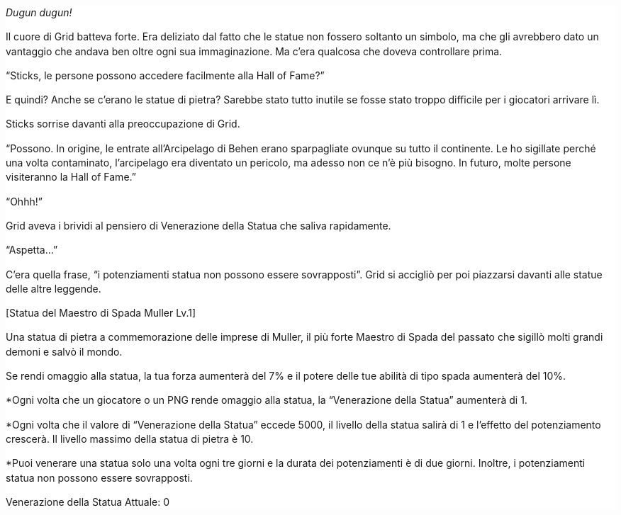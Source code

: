 
<i>Dugun dugun!</i>


Il cuore di Grid batteva forte. Era deliziato dal fatto che le statue non fossero soltanto un simbolo, ma che gli avrebbero dato un vantaggio che andava ben oltre ogni sua immaginazione. Ma c’era qualcosa che doveva controllare prima.


“Sticks, le persone possono accedere facilmente alla Hall of Fame?”


E quindi? Anche se c’erano le statue di pietra? Sarebbe stato tutto inutile se fosse stato troppo difficile per i giocatori arrivare lì.


Sticks sorrise davanti alla preoccupazione di Grid.


“Possono. In origine, le entrate all’Arcipelago di Behen erano sparpagliate ovunque su tutto il continente. Le ho sigillate perché una volta contaminato, l’arcipelago era diventato un pericolo, ma adesso non ce n’è più bisogno. In futuro, molte persone visiteranno la Hall of Fame.”


“Ohhh!”


Grid aveva i brividi al pensiero di Venerazione della Statua che saliva rapidamente.


“Aspetta…”


C’era quella frase, “i potenziamenti statua non possono essere sovrapposti”. Grid si accigliò per poi piazzarsi davanti alle statue delle altre leggende.






[Statua del Maestro di Spada Muller Lv.1]


Una statua di pietra a commemorazione delle imprese di Muller, il più forte Maestro di Spada del passato che sigillò molti grandi demoni e salvò il mondo.


Se rendi omaggio alla statua, la tua forza aumenterà del 7% e il potere delle tue abilità di tipo spada aumenterà del 10%.


*Ogni volta che un giocatore o un PNG rende omaggio alla statua, la “Venerazione della Statua” aumenterà di 1.


*Ogni volta che il valore di “Venerazione della Statua” eccede 5000, il livello della statua salirà di 1 e l’effetto del potenziamento crescerà. Il livello massimo della statua di pietra è 10.


*Puoi venerare una statua solo una volta ogni tre giorni e la durata dei potenziamenti è di due giorni. Inoltre, i potenziamenti statua non possono essere sovrapposti.


Venerazione della Statua Attuale: 0




